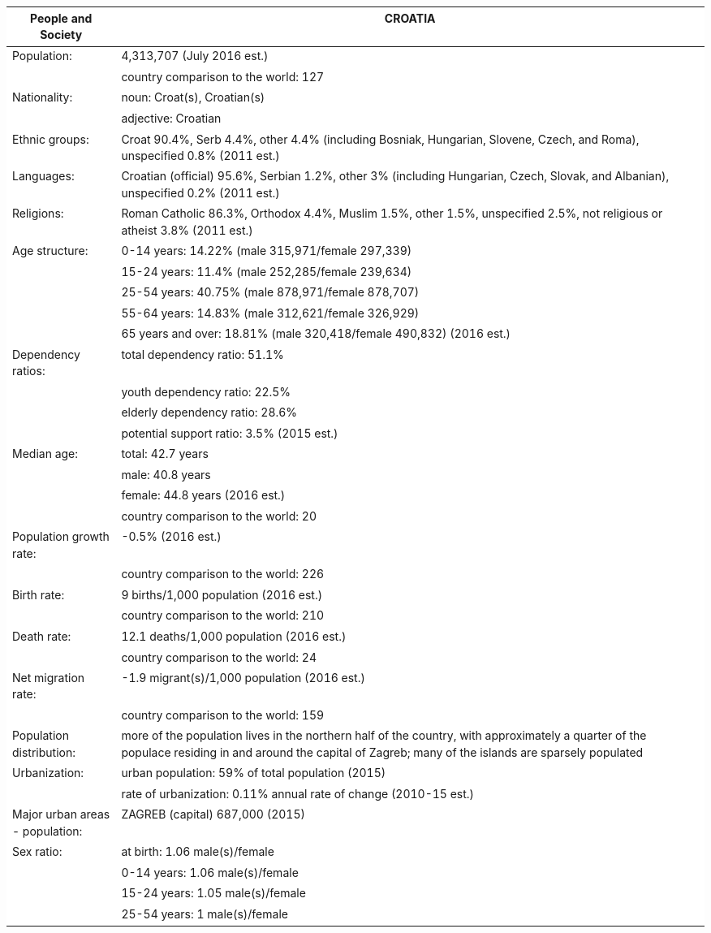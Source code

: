 | People and Society | CROATIA |
| --- | --- |
| Population: | 4,313,707 (July 2016 est.) |
| | country comparison to the world: 127 |
| Nationality: | noun: Croat(s), Croatian(s) |
| | adjective: Croatian |
| Ethnic groups: | Croat 90.4%, Serb 4.4%, other 4.4% (including Bosniak, Hungarian, Slovene, Czech, and Roma), unspecified 0.8% (2011 est.) |
| Languages: | Croatian (official) 95.6%, Serbian 1.2%, other 3% (including Hungarian, Czech, Slovak, and Albanian), unspecified 0.2% (2011 est.) |
| Religions: | Roman Catholic 86.3%, Orthodox 4.4%, Muslim 1.5%, other 1.5%, unspecified 2.5%, not religious or atheist 3.8% (2011 est.) |
| Age structure: | 0-14 years: 14.22% (male 315,971/female 297,339) |
| | 15-24 years: 11.4% (male 252,285/female 239,634) |
| | 25-54 years: 40.75% (male 878,971/female 878,707) |
| | 55-64 years: 14.83% (male 312,621/female 326,929) |
| | 65 years and over: 18.81% (male 320,418/female 490,832) (2016 est.) |
| Dependency ratios: | total dependency ratio: 51.1% |
| | youth dependency ratio: 22.5% |
| | elderly dependency ratio: 28.6% |
| | potential support ratio: 3.5% (2015 est.) |
| Median age: | total: 42.7 years |
| | male: 40.8 years |
| | female: 44.8 years (2016 est.) |
| | country comparison to the world: 20 |
| Population growth rate: | -0.5% (2016 est.) |
| | country comparison to the world: 226 |
| Birth rate: | 9 births/1,000 population (2016 est.) |
| | country comparison to the world: 210 |
| Death rate: | 12.1 deaths/1,000 population (2016 est.) |
| | country comparison to the world: 24 |
| Net migration rate: | -1.9 migrant(s)/1,000 population (2016 est.) |
| | country comparison to the world: 159 |
| Population distribution: | more of the population lives in the northern half of the country, with approximately a quarter of the populace residing in and around the capital of Zagreb; many of the islands are sparsely populated |
| Urbanization: | urban population: 59% of total population (2015) |
| | rate of urbanization: 0.11% annual rate of change (2010-15 est.) |
| Major urban areas - population: | ZAGREB (capital) 687,000 (2015) |
| Sex ratio: | at birth: 1.06 male(s)/female |
| | 0-14 years: 1.06 male(s)/female |
| | 15-24 years: 1.05 male(s)/female |
| | 25-54 years: 1 male(s)/female |
